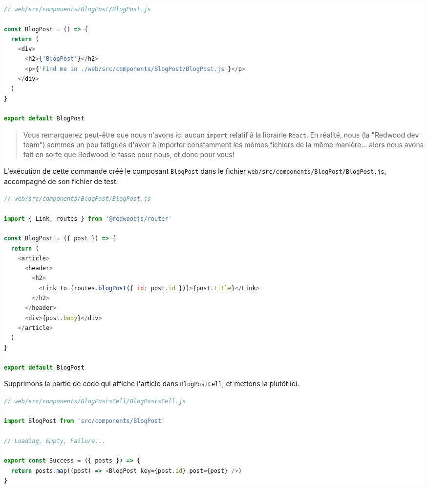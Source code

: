 ```javascript
// web/src/components/BlogPost/BlogPost.js

const BlogPost = () => {
  return (
    <div>
      <h2>{'BlogPost'}</h2>
      <p>{'Find me in ./web/src/components/BlogPost/BlogPost.js'}</p>
    </div>
  )
}

export default BlogPost
```

> Vous remarquerez peut-être que nous n'avons ici aucun `import` relatif à la librairie `React`. En réalité, nous (la "Redwood dev team") sommes un peu fatigués d'avoir à importer constamment les mêmes fichiers de la même manière... alors nous avons fait en sorte que Redwood le fasse pour nous, et donc pour vous!

L'exécution de cette commande créé le composant `BlogPost` dans le fichier `web/src/components/BlogPost/BlogPost.js`, accompagné de son fichier de test:

```javascript {3,5,7-14}
// web/src/components/BlogPost/BlogPost.js

import { Link, routes } from '@redwoodjs/router'

const BlogPost = ({ post }) => {
  return (
    <article>
      <header>
        <h2>
          <Link to={routes.blogPost({ id: post.id })}>{post.title}</Link>
        </h2>
      </header>
      <div>{post.body}</div>
    </article>
  )
}

export default BlogPost
```

Supprimons la partie de code qui affiche l'article dans `BlogPostCell`, et mettons la plutôt ici.

```javascript {3,8}
// web/src/components/BlogPostsCell/BlogPostsCell.js

import BlogPost from 'src/components/BlogPost'

// Loading, Empty, Failure...

export const Success = ({ posts }) => {
  return posts.map((post) => <BlogPost key={post.id} post={post} />)
}
```

